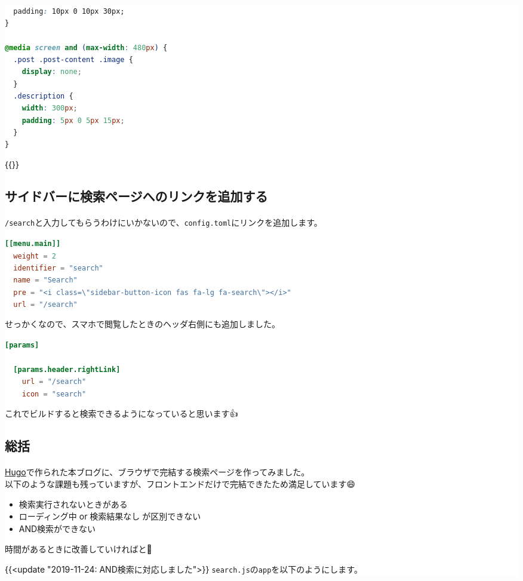 ```css
  padding: 10px 0 10px 30px;
}

@media screen and (max-width: 480px) {
  .post .post-content .image {
    display: none;
  }
  .description {
    width: 300px;
    padding: 5px 0 5px 15px;
  }
}
```

{{</file>}}


サイドバーに検索ページへのリンクを追加する
------------------------------------------

`/search`と入力してもらうわけにいかないので、`config.toml`にリンクを追加します。

```toml
[[menu.main]]
  weight = 2
  identifier = "search"
  name = "Search"
  pre = "<i class=\"sidebar-button-icon fas fa-lg fa-search\"></i>"
  url = "/search"
```

せっかくなので、スマホで閲覧したときのヘッダ右側にも追加しました。

```toml
[params]

  [params.header.rightLink]
    url = "/search"
    icon = "search"
```

これでビルドすると検索できるようになっていると思います👍


総括
----

[Hugo]で作られた本ブログに、ブラウザで完結する検索ページを作ってみました。  
以下のような課題も残っていますが、フロントエンドだけで完結できたため満足しています😄

* 検索実行されないときがある
* ローディング中 or 検索結果なし が区別できない
* AND検索ができない

時間があるときに改善していければと🌻

{{<update "2019-11-24: AND検索に対応しました">}}
`search.js`の`app`を以下のようにします。


[Hugo]: https://gohugo.io/
[Tranquilpeak]: https://github.com/kakawait/hugo-tranquilpeak-theme
[Vue.js]: https://jp.vuejs.org/
[Fuse.js]: https://fusejs.io/